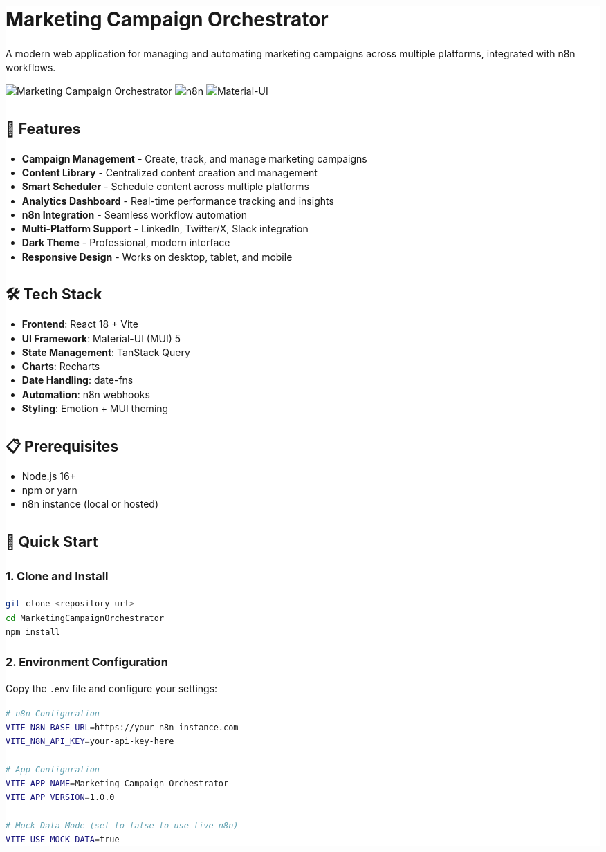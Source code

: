 # Marketing Campaign Orchestrator

A modern web application for managing and automating marketing campaigns across multiple platforms, integrated with n8n workflows.

![Marketing Campaign Orchestrator](https://img.shields.io/badge/React-18.2.0-blue) ![n8n](https://img.shields.io/badge/n8n-Integration-green) ![Material-UI](https://img.shields.io/badge/MUI-5.14.20-purple)

## 🚀 Features

- **Campaign Management** - Create, track, and manage marketing campaigns
- **Content Library** - Centralized content creation and management
- **Smart Scheduler** - Schedule content across multiple platforms
- **Analytics Dashboard** - Real-time performance tracking and insights
- **n8n Integration** - Seamless workflow automation
- **Multi-Platform Support** - LinkedIn, Twitter/X, Slack integration
- **Dark Theme** - Professional, modern interface
- **Responsive Design** - Works on desktop, tablet, and mobile

## 🛠️ Tech Stack

- **Frontend**: React 18 + Vite
- **UI Framework**: Material-UI (MUI) 5
- **State Management**: TanStack Query
- **Charts**: Recharts
- **Date Handling**: date-fns
- **Automation**: n8n webhooks
- **Styling**: Emotion + MUI theming

## 📋 Prerequisites

- Node.js 16+ 
- npm or yarn
- n8n instance (local or hosted)

## 🚀 Quick Start

### 1. Clone and Install

```bash
git clone <repository-url>
cd MarketingCampaignOrchestrator
npm install
```

### 2. Environment Configuration

Copy the `.env` file and configure your settings:

```bash
# n8n Configuration
VITE_N8N_BASE_URL=https://your-n8n-instance.com
VITE_N8N_API_KEY=your-api-key-here

# App Configuration
VITE_APP_NAME=Marketing Campaign Orchestrator
VITE_APP_VERSION=1.0.0

# Mock Data Mode (set to false to use live n8n)
VITE_USE_MOCK_DATA=true
```
